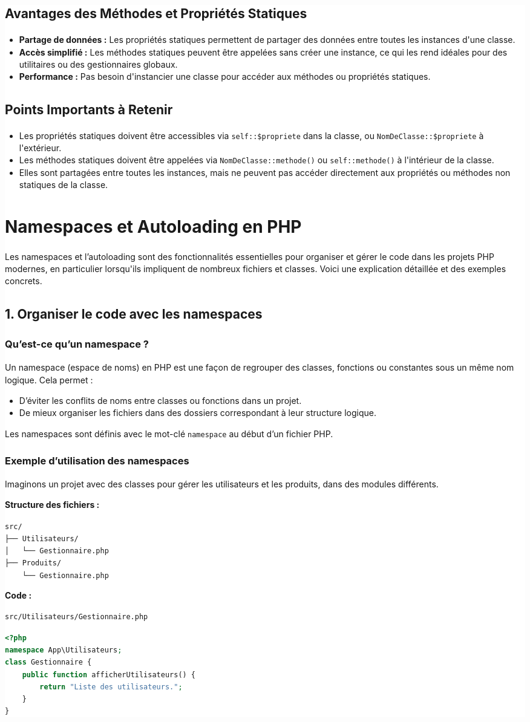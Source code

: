 ## Avantages des Méthodes et Propriétés Statiques

- **Partage de données :** Les propriétés statiques permettent de partager des données entre toutes les instances d'une classe.
- **Accès simplifié :** Les méthodes statiques peuvent être appelées sans créer une instance, ce qui les rend idéales pour des utilitaires ou des gestionnaires globaux.
- **Performance :** Pas besoin d'instancier une classe pour accéder aux méthodes ou propriétés statiques.

## Points Importants à Retenir

- Les propriétés statiques doivent être accessibles via `self::$propriete` dans la classe, ou `NomDeClasse::$propriete` à l'extérieur.
- Les méthodes statiques doivent être appelées via `NomDeClasse::methode()` ou `self::methode()` à l'intérieur de la classe.
- Elles sont partagées entre toutes les instances, mais ne peuvent pas accéder directement aux propriétés ou méthodes non statiques de la classe.

# Namespaces et Autoloading en PHP

Les namespaces et l’autoloading sont des fonctionnalités essentielles pour organiser et gérer le code dans les projets PHP modernes, en particulier lorsqu'ils impliquent de nombreux fichiers et classes. Voici une explication détaillée et des exemples concrets.

## 1. Organiser le code avec les namespaces

### Qu’est-ce qu’un namespace ?
Un namespace (espace de noms) en PHP est une façon de regrouper des classes, fonctions ou constantes sous un même nom logique. Cela permet :
- D’éviter les conflits de noms entre classes ou fonctions dans un projet.
- De mieux organiser les fichiers dans des dossiers correspondant à leur structure logique.

Les namespaces sont définis avec le mot-clé `namespace` au début d’un fichier PHP.

### Exemple d’utilisation des namespaces
Imaginons un projet avec des classes pour gérer les utilisateurs et les produits, dans des modules différents.

**Structure des fichiers :**
```
src/
├── Utilisateurs/
│   └── Gestionnaire.php
├── Produits/
    └── Gestionnaire.php
```

**Code :**

`src/Utilisateurs/Gestionnaire.php`
```php
<?php
namespace App\Utilisateurs;
class Gestionnaire {
    public function afficherUtilisateurs() {
        return "Liste des utilisateurs.";
    }
}
```
